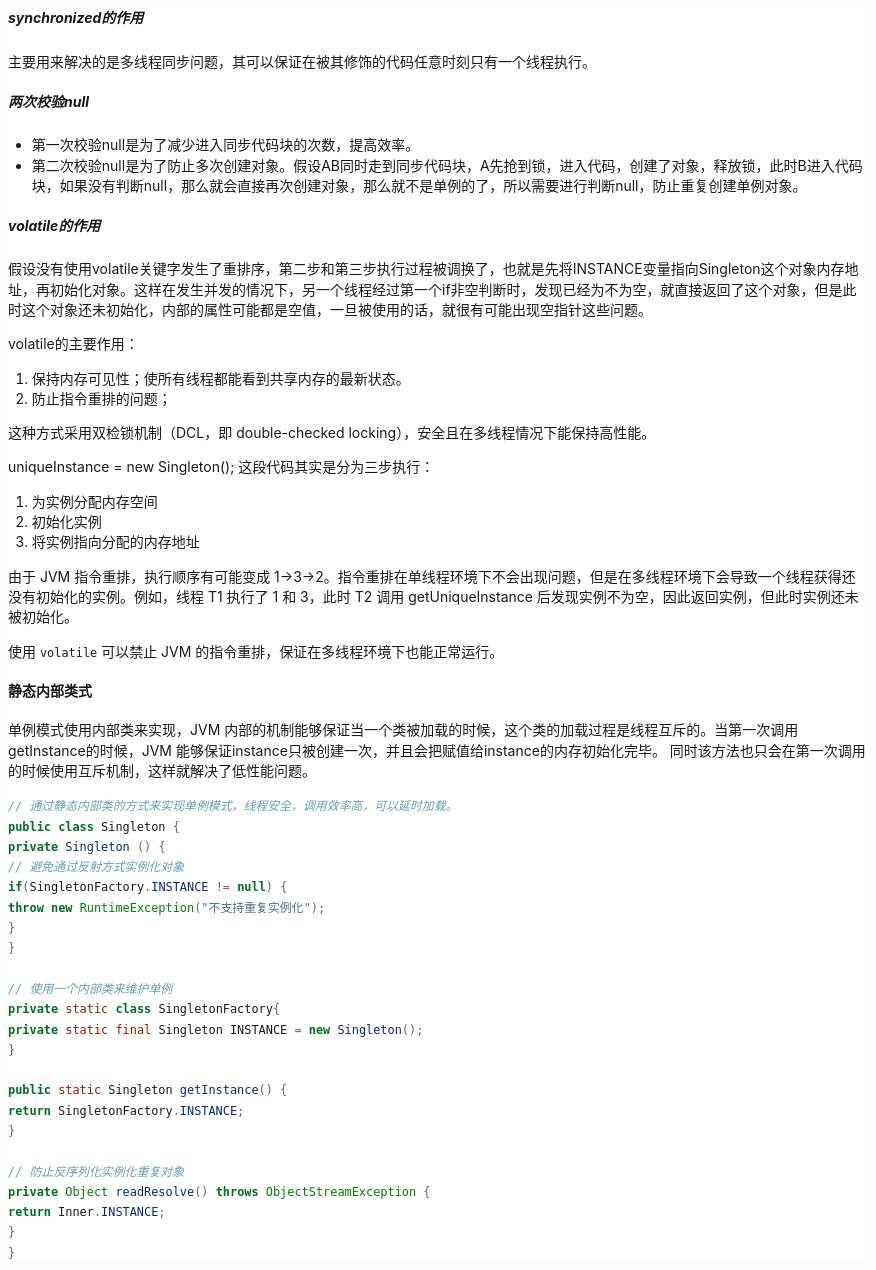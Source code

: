 

##### synchronized的作用

主要用来解决的是多线程同步问题，其可以保证在被其修饰的代码任意时刻只有一个线程执行。



##### 两次校验null

- 第一次校验null是为了减少进入同步代码块的次数，提高效率。
- 第二次校验null是为了防止多次创建对象。假设AB同时走到同步代码块，A先抢到锁，进入代码，创建了对象，释放锁，此时B进入代码块，如果没有判断null，那么就会直接再次创建对象，那么就不是单例的了，所以需要进行判断null，防止重复创建单例对象。



##### **volatile的作用**

假设没有使用volatile关键字发生了重排序，第二步和第三步执行过程被调换了，也就是先将INSTANCE变量指向Singleton这个对象内存地址，再初始化对象。这样在发生并发的情况下，另一个线程经过第一个if非空判断时，发现已经为不为空，就直接返回了这个对象，但是此时这个对象还未初始化，内部的属性可能都是空值，一旦被使用的话，就很有可能出现空指针这些问题。

volatile的主要作用：

1. 保持内存可见性；使所有线程都能看到共享内存的最新状态。
2. 防止指令重排的问题；



这种方式采用双检锁机制（DCL，即 double-checked locking），安全且在多线程情况下能保持高性能。

uniqueInstance = new Singleton(); 这段代码其实是分为三步执行：

1. 为实例分配内存空间
2. 初始化实例
3. 将实例指向分配的内存地址



由于 JVM 指令重排，执行顺序有可能变成 1->3->2。指令重排在单线程环境下不会出现问题，但是在多线程环境下会导致一个线程获得还没有初始化的实例。例如，线程 T1 执行了 1 和 3，此时 T2 调用 getUniqueInstance 后发现实例不为空，因此返回实例，但此时实例还未被初始化。

使用 `volatile` 可以禁止 JVM 的指令重排，保证在多线程环境下也能正常运行。



#### 静态内部类式

单例模式使用内部类来实现，JVM 内部的机制能够保证当一个类被加载的时候，这个类的加载过程是线程互斥的。当第一次调用getInstance的时候，JVM 能够保证instance只被创建一次，并且会把赋值给instance的内存初始化完毕。 同时该方法也只会在第一次调用的时候使用互斥机制，这样就解决了低性能问题。

```java
// 通过静态内部类的方式来实现单例模式，线程安全，调用效率高，可以延时加载。
public class Singleton {
private Singleton () {
// 避免通过反射方式实例化对象
if(SingletonFactory.INSTANCE != null) {
throw new RuntimeException("不支持重复实例化");
}
}

// 使用一个内部类来维护单例
private static class SingletonFactory{
private static final Singleton INSTANCE = new Singleton();
}

public static Singleton getInstance() {
return SingletonFactory.INSTANCE;
}

// 防止反序列化实例化重复对象
private Object readResolve() throws ObjectStreamException {
return Inner.INSTANCE;
}
}
```